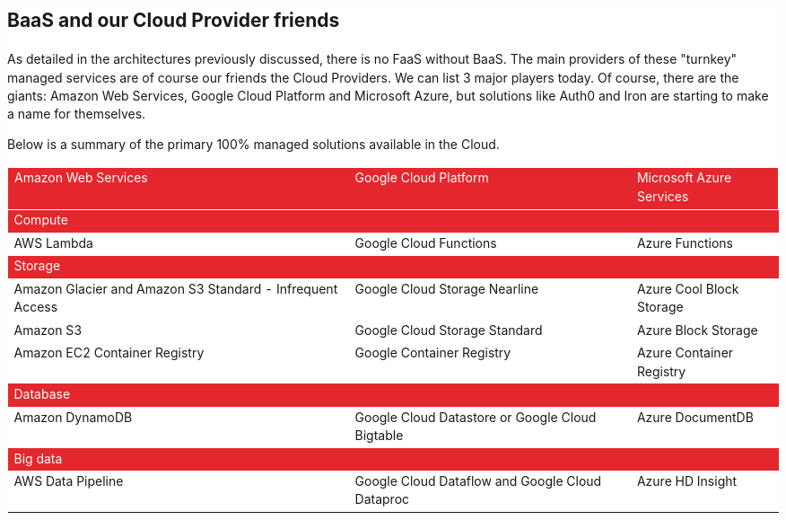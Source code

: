 ## BaaS and our Cloud Provider friends
As detailed in the architectures previously discussed, there is no FaaS without BaaS. The main providers of these "turnkey" managed services are of course our friends the Cloud Providers. We can list 3 major players today. Of course, there are the giants: Amazon Web Services, Google Cloud Platform and Microsoft Azure, but solutions like Auth0 and Iron are starting to make a name for themselves.

Below is a summary of the primary 100% managed solutions available in the Cloud.

<table style="">
  <tr style="background-color:#e3272d;color:white;border:1px solid white;">
    <td>Amazon Web Services</td>
    <td>Google Cloud Platform</td>
    <td>Microsoft Azure Services</td>
  </tr>
  <tr style="background-color:#e3272d;color:white;">
    <td>Compute</td>
    <td></td>
    <td></td>
  </tr>
  <tr>
    <td>AWS Lambda</td>
    <td>Google Cloud Functions</td>
    <td>Azure Functions</td>
  </tr>
  <tr style="background-color:#e3272d;color:white;">
    <td>Storage</td>
    <td></td>
    <td></td>
  </tr>
  <tr>
    <td>Amazon Glacier and Amazon S3 Standard - Infrequent Access</td>
    <td>Google Cloud Storage Nearline</td>
    <td>Azure Cool Block Storage</td>
  </tr>
  <tr>
    <td>Amazon S3</td>
    <td>Google Cloud Storage Standard</td>
    <td>Azure Block Storage</td>
  </tr>
  <tr>
    <td>Amazon EC2 Container Registry</td>
    <td>Google Container Registry</td>
    <td>Azure Container Registry</td>
  </tr>
  <tr style="background-color:#e3272d;color:white;">
    <td>Database</td>
    <td></td>
    <td></td>
  </tr>
  <tr>
    <td>Amazon DynamoDB</td>
    <td>Google Cloud Datastore or Google Cloud Bigtable</td>
    <td>Azure DocumentDB</td>
  </tr>
  <tr style="background-color:#e3272d;color:white;">
    <td>Big data</td>
    <td></td>
    <td></td>
  </tr>
  <tr>
    <td>AWS Data Pipeline</td>
    <td>Google Cloud Dataflow and Google Cloud Dataproc</td>
    <td>Azure HD Insight</td>